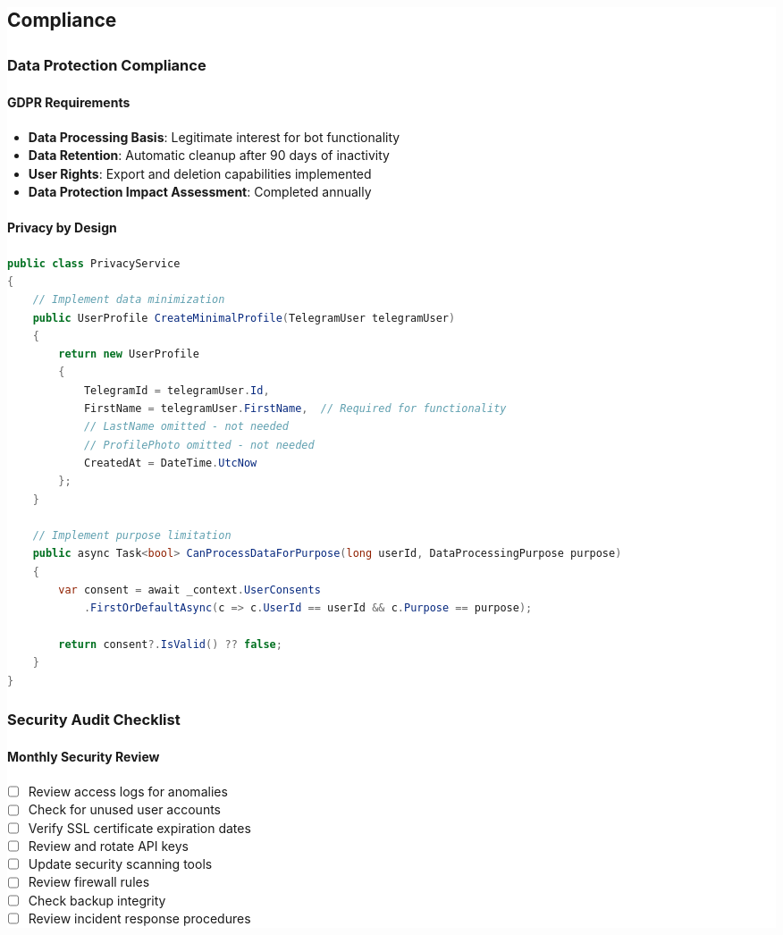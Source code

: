 
## Compliance

### Data Protection Compliance

#### GDPR Requirements
- **Data Processing Basis**: Legitimate interest for bot functionality
- **Data Retention**: Automatic cleanup after 90 days of inactivity
- **User Rights**: Export and deletion capabilities implemented
- **Data Protection Impact Assessment**: Completed annually

#### Privacy by Design
```csharp
public class PrivacyService
{
    // Implement data minimization
    public UserProfile CreateMinimalProfile(TelegramUser telegramUser)
    {
        return new UserProfile
        {
            TelegramId = telegramUser.Id,
            FirstName = telegramUser.FirstName,  // Required for functionality
            // LastName omitted - not needed
            // ProfilePhoto omitted - not needed
            CreatedAt = DateTime.UtcNow
        };
    }
    
    // Implement purpose limitation
    public async Task<bool> CanProcessDataForPurpose(long userId, DataProcessingPurpose purpose)
    {
        var consent = await _context.UserConsents
            .FirstOrDefaultAsync(c => c.UserId == userId && c.Purpose == purpose);
        
        return consent?.IsValid() ?? false;
    }
}
```

### Security Audit Checklist

#### Monthly Security Review
- [ ] Review access logs for anomalies
- [ ] Check for unused user accounts
- [ ] Verify SSL certificate expiration dates
- [ ] Review and rotate API keys
- [ ] Update security scanning tools
- [ ] Review firewall rules
- [ ] Check backup integrity
- [ ] Review incident response procedures
